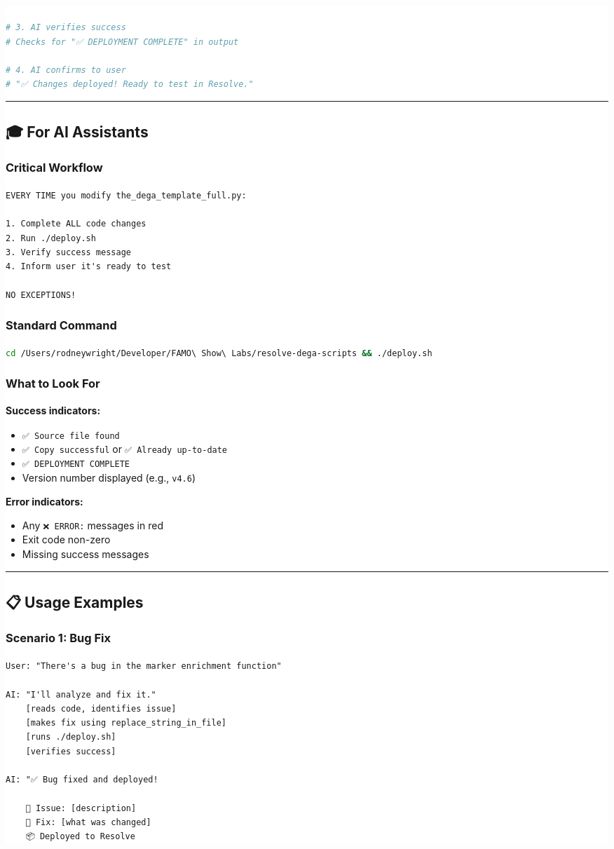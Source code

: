 ```bash

# 3. AI verifies success
# Checks for "✅ DEPLOYMENT COMPLETE" in output

# 4. AI confirms to user
# "✅ Changes deployed! Ready to test in Resolve."
```

---

## 🎓 For AI Assistants

### Critical Workflow

```
EVERY TIME you modify the_dega_template_full.py:

1. Complete ALL code changes
2. Run ./deploy.sh
3. Verify success message
4. Inform user it's ready to test

NO EXCEPTIONS!
```

### Standard Command

```bash
cd /Users/rodneywright/Developer/FAMO\ Show\ Labs/resolve-dega-scripts && ./deploy.sh
```

### What to Look For

**Success indicators:**
- `✅ Source file found`
- `✅ Copy successful` or `✅ Already up-to-date`
- `✅ DEPLOYMENT COMPLETE`
- Version number displayed (e.g., `v4.6`)

**Error indicators:**
- Any `❌ ERROR:` messages in red
- Exit code non-zero
- Missing success messages

---

## 📋 Usage Examples

### Scenario 1: Bug Fix

```
User: "There's a bug in the marker enrichment function"

AI: "I'll analyze and fix it."
    [reads code, identifies issue]
    [makes fix using replace_string_in_file]
    [runs ./deploy.sh]
    [verifies success]
    
AI: "✅ Bug fixed and deployed!
    
    🐛 Issue: [description]
    🔧 Fix: [what was changed]
    📦 Deployed to Resolve
```